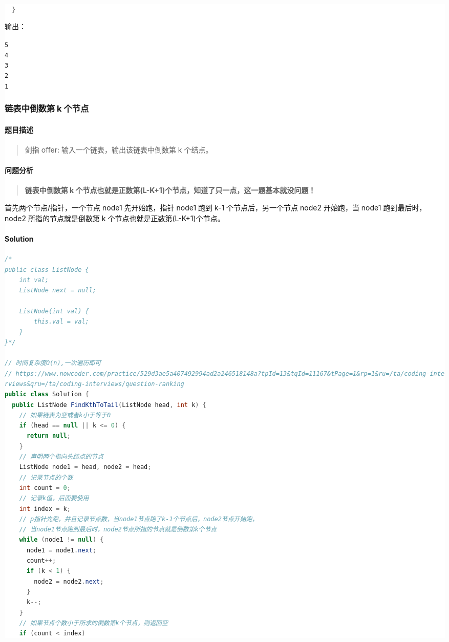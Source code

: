 ```java
  }
```

输出：

```plain
5
4
3
2
1
```

### 链表中倒数第 k 个节点

#### 题目描述

> 剑指 offer: 输入一个链表，输出该链表中倒数第 k 个结点。

#### 问题分析

> **链表中倒数第 k 个节点也就是正数第(L-K+1)个节点，知道了只一点，这一题基本就没问题！**

首先两个节点/指针，一个节点 node1 先开始跑，指针 node1 跑到 k-1 个节点后，另一个节点 node2 开始跑，当 node1 跑到最后时，node2 所指的节点就是倒数第 k 个节点也就是正数第(L-K+1)个节点。

#### Solution

```java
/*
public class ListNode {
    int val;
    ListNode next = null;

    ListNode(int val) {
        this.val = val;
    }
}*/

// 时间复杂度O(n),一次遍历即可
// https://www.nowcoder.com/practice/529d3ae5a407492994ad2a246518148a?tpId=13&tqId=11167&tPage=1&rp=1&ru=/ta/coding-interviews&qru=/ta/coding-interviews/question-ranking
public class Solution {
  public ListNode FindKthToTail(ListNode head, int k) {
    // 如果链表为空或者k小于等于0
    if (head == null || k <= 0) {
      return null;
    }
    // 声明两个指向头结点的节点
    ListNode node1 = head, node2 = head;
    // 记录节点的个数
    int count = 0;
    // 记录k值，后面要使用
    int index = k;
    // p指针先跑，并且记录节点数，当node1节点跑了k-1个节点后，node2节点开始跑，
    // 当node1节点跑到最后时，node2节点所指的节点就是倒数第k个节点
    while (node1 != null) {
      node1 = node1.next;
      count++;
      if (k < 1) {
        node2 = node2.next;
      }
      k--;
    }
    // 如果节点个数小于所求的倒数第k个节点，则返回空
    if (count < index)
```